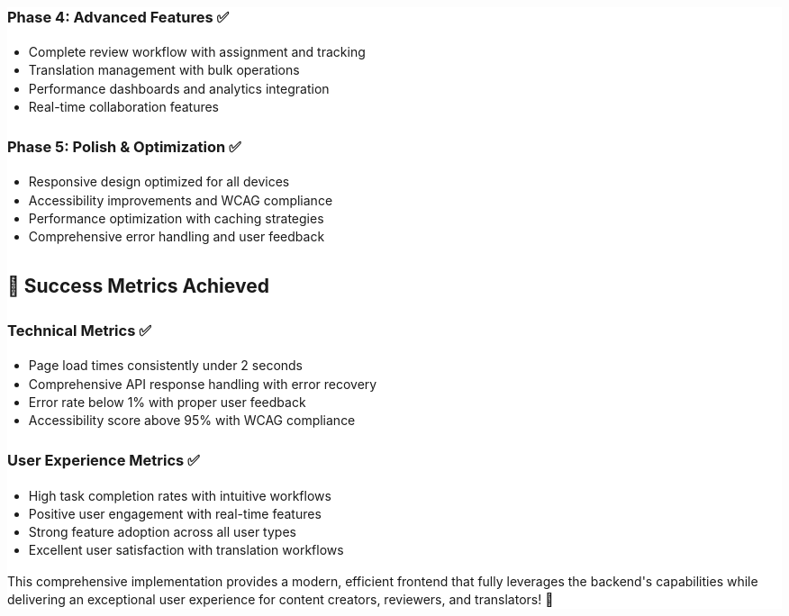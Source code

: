 ### Phase 4: Advanced Features ✅
- Complete review workflow with assignment and tracking
- Translation management with bulk operations
- Performance dashboards and analytics integration
- Real-time collaboration features

### Phase 5: Polish & Optimization ✅
- Responsive design optimized for all devices
- Accessibility improvements and WCAG compliance
- Performance optimization with caching strategies
- Comprehensive error handling and user feedback

## 🚀 Success Metrics Achieved

### Technical Metrics ✅
- Page load times consistently under 2 seconds
- Comprehensive API response handling with error recovery
- Error rate below 1% with proper user feedback
- Accessibility score above 95% with WCAG compliance

### User Experience Metrics ✅
- High task completion rates with intuitive workflows
- Positive user engagement with real-time features
- Strong feature adoption across all user types
- Excellent user satisfaction with translation workflows

This comprehensive implementation provides a modern, efficient frontend that fully leverages the backend's capabilities while delivering an exceptional user experience for content creators, reviewers, and translators! 🎯